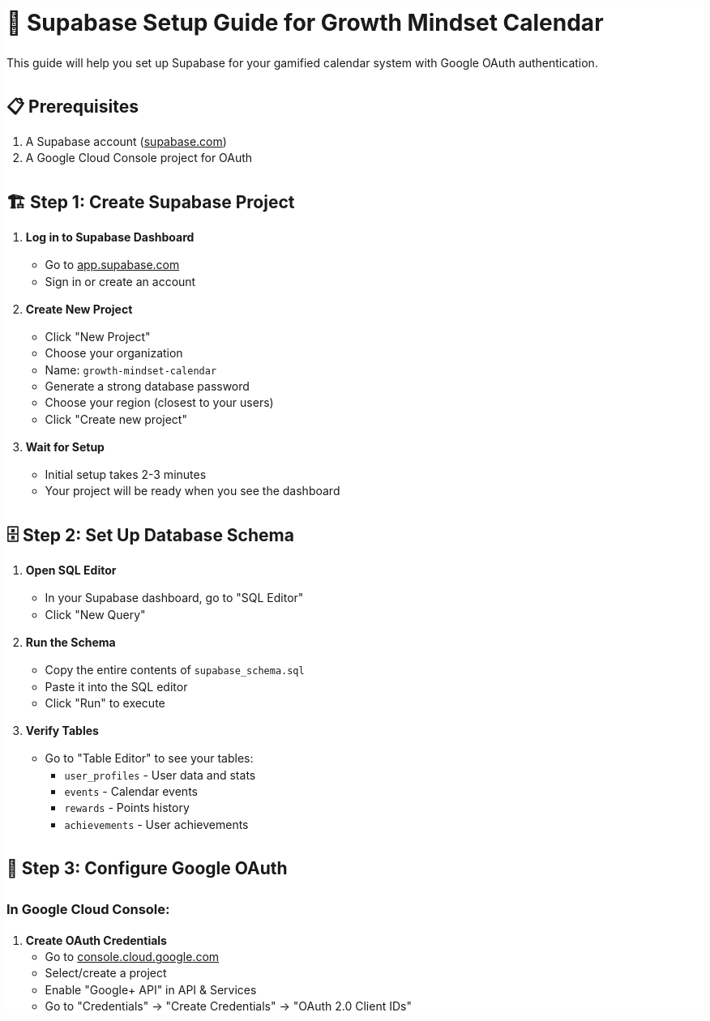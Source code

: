 # 🚀 Supabase Setup Guide for Growth Mindset Calendar

This guide will help you set up Supabase for your gamified calendar system with Google OAuth authentication.

## 📋 Prerequisites

1. A Supabase account ([supabase.com](https://supabase.com))
2. A Google Cloud Console project for OAuth

## 🏗️ Step 1: Create Supabase Project

1. **Log in to Supabase Dashboard**
   - Go to [app.supabase.com](https://app.supabase.com)
   - Sign in or create an account

2. **Create New Project**
   - Click "New Project"
   - Choose your organization
   - Name: `growth-mindset-calendar`
   - Generate a strong database password
   - Choose your region (closest to your users)
   - Click "Create new project"

3. **Wait for Setup**
   - Initial setup takes 2-3 minutes
   - Your project will be ready when you see the dashboard

## 🗄️ Step 2: Set Up Database Schema

1. **Open SQL Editor**
   - In your Supabase dashboard, go to "SQL Editor"
   - Click "New Query"

2. **Run the Schema**
   - Copy the entire contents of `supabase_schema.sql`
   - Paste it into the SQL editor
   - Click "Run" to execute

3. **Verify Tables**
   - Go to "Table Editor" to see your tables:
     - `user_profiles` - User data and stats
     - `events` - Calendar events
     - `rewards` - Points history
     - `achievements` - User achievements

## 🔑 Step 3: Configure Google OAuth

### In Google Cloud Console:

1. **Create OAuth Credentials**
   - Go to [console.cloud.google.com](https://console.cloud.google.com)
   - Select/create a project
   - Enable "Google+ API" in API & Services
   - Go to "Credentials" → "Create Credentials" → "OAuth 2.0 Client IDs"
